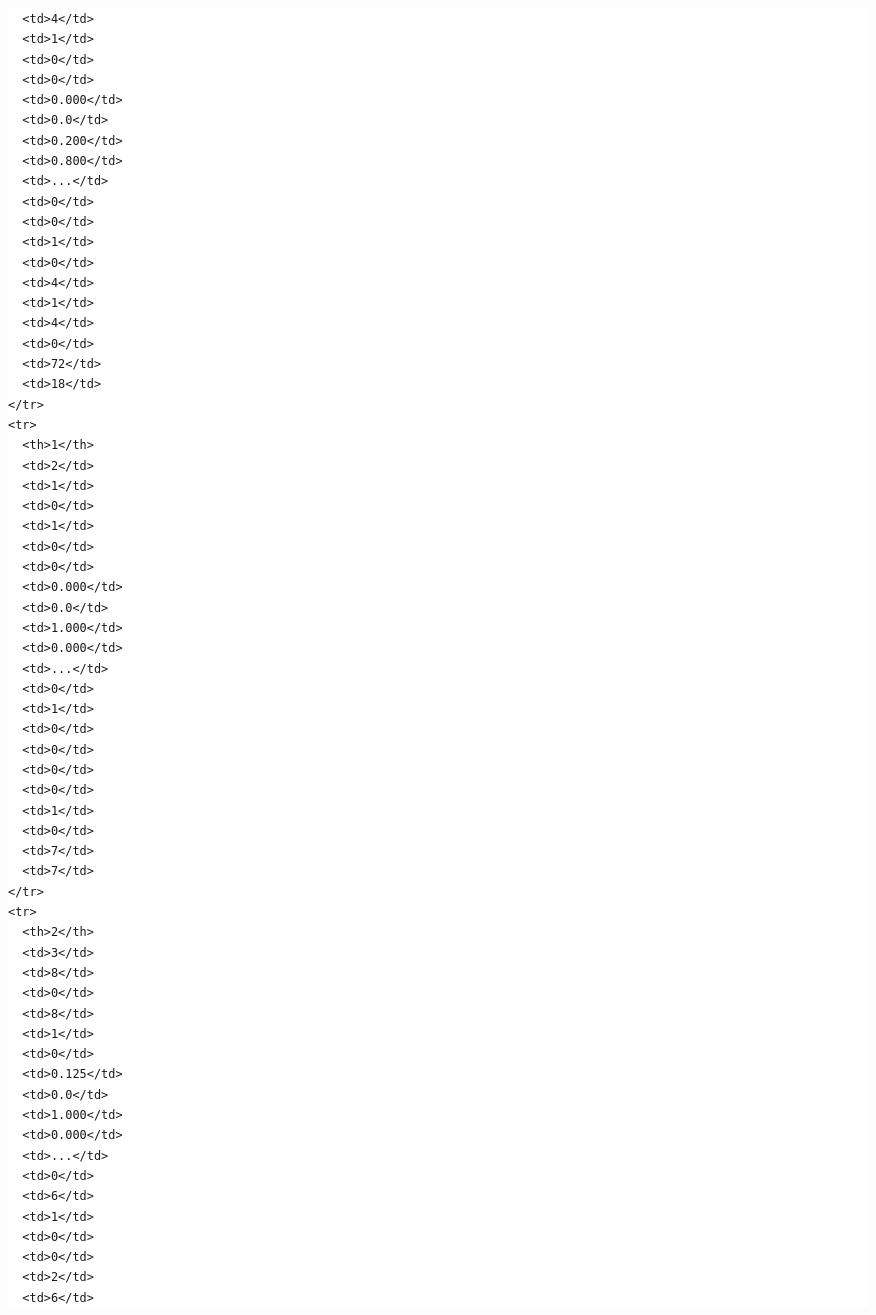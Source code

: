       <td>4</td>
      <td>1</td>
      <td>0</td>
      <td>0</td>
      <td>0.000</td>
      <td>0.0</td>
      <td>0.200</td>
      <td>0.800</td>
      <td>...</td>
      <td>0</td>
      <td>0</td>
      <td>1</td>
      <td>0</td>
      <td>4</td>
      <td>1</td>
      <td>4</td>
      <td>0</td>
      <td>72</td>
      <td>18</td>
    </tr>
    <tr>
      <th>1</th>
      <td>2</td>
      <td>1</td>
      <td>0</td>
      <td>1</td>
      <td>0</td>
      <td>0</td>
      <td>0.000</td>
      <td>0.0</td>
      <td>1.000</td>
      <td>0.000</td>
      <td>...</td>
      <td>0</td>
      <td>1</td>
      <td>0</td>
      <td>0</td>
      <td>0</td>
      <td>0</td>
      <td>1</td>
      <td>0</td>
      <td>7</td>
      <td>7</td>
    </tr>
    <tr>
      <th>2</th>
      <td>3</td>
      <td>8</td>
      <td>0</td>
      <td>8</td>
      <td>1</td>
      <td>0</td>
      <td>0.125</td>
      <td>0.0</td>
      <td>1.000</td>
      <td>0.000</td>
      <td>...</td>
      <td>0</td>
      <td>6</td>
      <td>1</td>
      <td>0</td>
      <td>0</td>
      <td>2</td>
      <td>6</td>